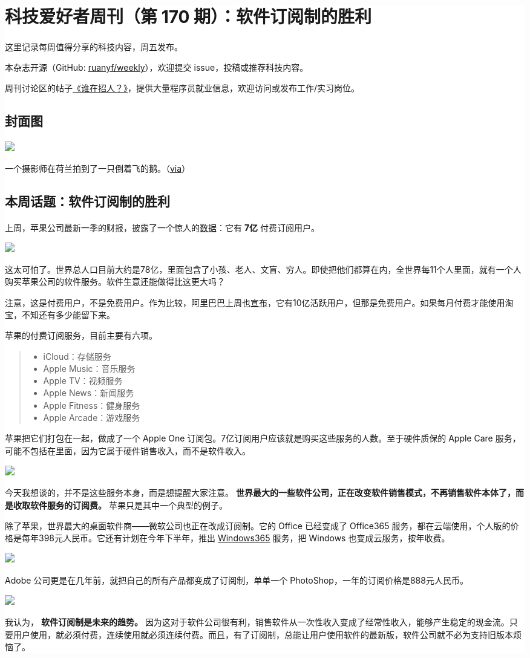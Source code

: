 # 科技爱好者周刊（第 170 期）：软件订阅制的胜利

这里记录每周值得分享的科技内容，周五发布。

本杂志开源（GitHub: [ruanyf/weekly](https://github.com/ruanyf/weekly)），欢迎提交 issue，投稿或推荐科技内容。

周刊讨论区的帖子[《谁在招人？》](https://github.com/ruanyf/weekly/issues/1870)，提供大量程序员就业信息，欢迎访问或发布工作/实习岗位。

## 封面图

![](https://cdn.beekka.com/blogimg/asset/202108/bg2021080408.jpg)

一个摄影师在荷兰拍到了一只倒着飞的鹅。（[via](https://wgme.com/news/offbeat/goose-flying-upside-down-is-simply-showing-off-say-experts)）

## 本周话题：软件订阅制的胜利

上周，苹果公司最新一季的财报，披露了一个惊人的[数据](https://www.pymnts.com/earnings/2021/apple-paid-subscriptions-hit-700m-up-150m-since-last-year/)：它有 **7亿** 付费订阅用户。

![](https://cdn.beekka.com/blogimg/asset/202108/bg2021080103.jpg)

这太可怕了。世界总人口目前大约是78亿，里面包含了小孩、老人、文盲、穷人。即使把他们都算在内，全世界每11个人里面，就有一个人购买苹果公司的软件服务。软件生意还能做得比这更大吗？

注意，这是付费用户，不是免费用户。作为比较，阿里巴巴上周也[宣布](https://finance.sina.com.cn/tech/2021-07-27/doc-ikqciyzk7987897.shtml)，它有10亿活跃用户，但那是免费用户。如果每月付费才能使用淘宝，不知还有多少能留下来。

苹果的付费订阅服务，目前主要有六项。

> - iCloud：存储服务
> - Apple Music：音乐服务
> - Apple TV：视频服务
> - Apple News：新闻服务
> - Apple Fitness：健身服务
> - Apple Arcade：游戏服务

苹果把它们打包在一起，做成了一个 Apple One 订阅包。7亿订阅用户应该就是购买这些服务的人数。至于硬件质保的 Apple Care 服务，可能不包括在里面，因为它属于硬件销售收入，而不是软件收入。

![](https://cdn.beekka.com/blogimg/asset/202108/bg2021080104.jpg)

今天我想谈的，并不是这些服务本身，而是想提醒大家注意。 **世界最大的一些软件公司，正在改变软件销售模式，不再销售软件本体了，而是收取软件服务的订阅费。** 苹果只是其中一个典型的例子。

除了苹果，世界最大的桌面软件商——微软公司也正在改成订阅制。它的 Office 已经变成了 Office365 服务，都在云端使用，个人版的价格是每年398元人民币。它还有计划在今年下半年，推出 [Windows365](https://www.microsoft.com/en-us/windows-365) 服务，把 Windows 也变成云服务，按年收费。

![](https://cdn.beekka.com/blogimg/asset/202108/bg2021080401.jpg)

Adobe 公司更是在几年前，就把自己的所有产品都变成了订阅制，单单一个 PhotoShop，一年的订阅价格是888元人民币。

![](https://cdn.beekka.com/blogimg/asset/202108/bg2021080402.jpg)

我认为， **软件订阅制是未来的趋势。** 因为这对于软件公司很有利，销售软件从一次性收入变成了经常性收入，能够产生稳定的现金流。只要用户使用，就必须付费，连续使用就必须连续付费。而且，有了订阅制，总能让用户使用软件的最新版，软件公司就不必为支持旧版本烦恼了。
